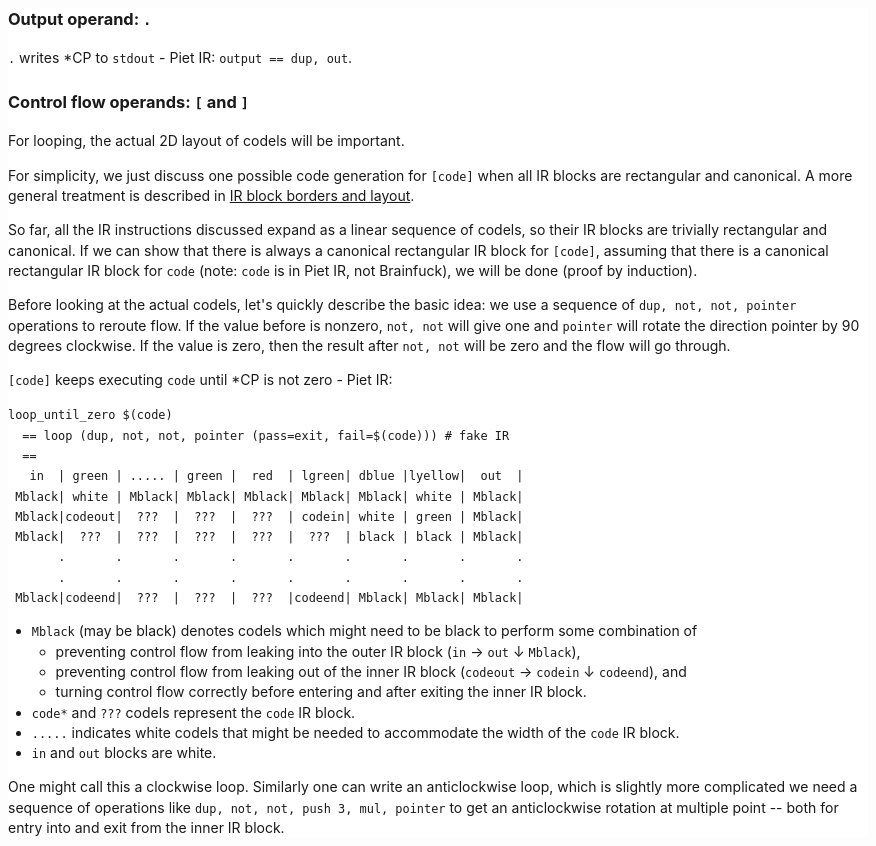 ### Output operand: `.`

`.` writes *CP to `stdout` - Piet IR: `output == dup, out`.

### Control flow operands: `[` and `]`

For looping, the actual 2D layout of codels will be important.

For simplicity, we just discuss one possible code generation for `[code]`
when all IR blocks are rectangular and canonical. A more general treatment
is described in [IR block borders and layout](ir-block.md).

So far, all the IR instructions discussed expand as a linear sequence of codels,
so their IR blocks are trivially rectangular and canonical.
If we can show that there is always a canonical rectangular IR block for `[code]`,
assuming that there is a canonical rectangular IR block for `code`
(note: `code` is in Piet IR, not Brainfuck),
we will be done (proof by induction).

Before looking at the actual codels, let's quickly describe the basic idea:
we use a sequence of `dup, not, not, pointer` operations to reroute flow.
If the value before is nonzero, `not, not` will give one and `pointer` will
rotate the direction pointer by 90 degrees clockwise. If the value is zero,
then the result after `not, not` will be zero and the flow will go through.

`[code]` keeps executing `code` until *CP is not zero - Piet IR:
  ```
  loop_until_zero $(code)
    == loop (dup, not, not, pointer (pass=exit, fail=$(code))) # fake IR
    ==
     in  | green | ..... | green |  red  | lgreen| dblue |lyellow|  out  |
   Mblack| white | Mblack| Mblack| Mblack| Mblack| Mblack| white | Mblack|
   Mblack|codeout|  ???  |  ???  |  ???  | codein| white | green | Mblack|
   Mblack|  ???  |  ???  |  ???  |  ???  |  ???  | black | black | Mblack|
         .       .       .       .       .       .       .       .       .
         .       .       .       .       .       .       .       .       .
   Mblack|codeend|  ???  |  ???  |  ???  |codeend| Mblack| Mblack| Mblack|
  ```

* `Mblack` (may be black) denotes codels which might need to be black
  to perform some combination of
  * preventing control flow from leaking into the outer IR block
  (`in` → `out` ↓ `Mblack`),
  - preventing control flow from leaking out of the inner IR block
  (`codeout` → `codein` ↓ `codeend`), and
  * turning control flow correctly before entering and after exiting the
  inner IR block.
* `code*` and `???` codels represent the `code` IR block.
* `.....` indicates white codels that might be needed to accommodate the
  width of the `code` IR block.
* `in` and `out` blocks are white.

One might call this a clockwise loop. Similarly one can write an anticlockwise
loop, which is slightly more complicated we need a sequence of operations like
`dup, not, not, push 3, mul, pointer` to get an anticlockwise rotation at
multiple point -- both for entry into and exit from the inner IR block.


[Brainfuck reference]: https://en.wikipedia.org/wiki/Brainfuck
[Piet reference]: http://www.dangermouse.net/esoteric/piet.html
[Brainfuck algorithms]: https://esolangs.org/wiki/Brainfuck_algorithms